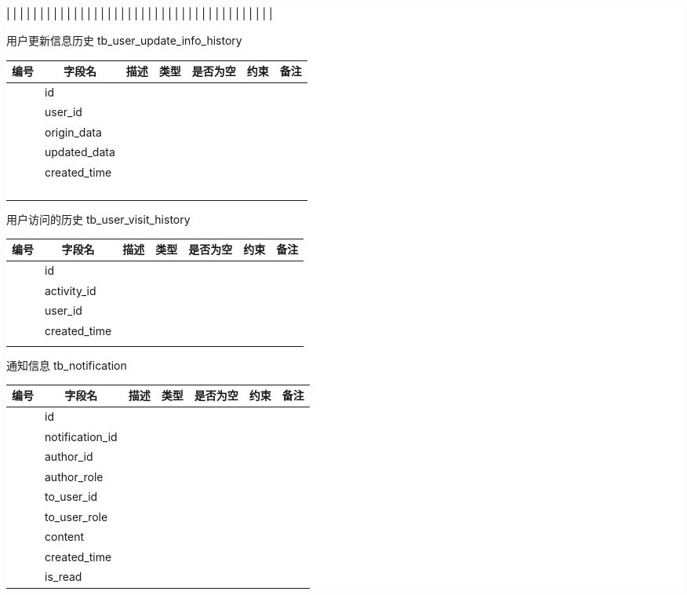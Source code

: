 |      |              |      |      |      |      |      |
|      |              |      |      |      |      |      |
|      |              |      |      |      |      |      |
|      |              |      |      |      |      |      |
|      |              |      |      |      |      |      |



用户更新信息历史 tb_user_update_info_history

| 编号   | 字段名          | 描述   | 类型   | 是否为空 | 约束   | 备注   |
| ---- | ------------ | ---- | ---- | ---- | ---- | ---- |
|      | id           |      |      |      |      |      |
|      | user_id      |      |      |      |      |      |
|      | origin_data  |      |      |      |      |      |
|      | updated_data |      |      |      |      |      |
|      | created_time |      |      |      |      |      |
|      |              |      |      |      |      |      |
|      |              |      |      |      |      |      |
|      |              |      |      |      |      |      |
|      |              |      |      |      |      |      |



用户访问的历史 tb_user_visit_history

| 编号   | 字段名          | 描述   | 类型   | 是否为空 | 约束   | 备注   |
| ---- | ------------ | ---- | ---- | ---- | ---- | ---- |
|      | id           |      |      |      |      |      |
|      | activity_id  |      |      |      |      |      |
|      | user_id      |      |      |      |      |      |
|      | created_time |      |      |      |      |      |
|      |              |      |      |      |      |      |



通知信息  tb_notification

| 编号   | 字段名             | 描述   | 类型   | 是否为空 | 约束   | 备注   |
| ---- | --------------- | ---- | ---- | ---- | ---- | ---- |
|      | id              |      |      |      |      |      |
|      | notification_id |      |      |      |      |      |
|      | author_id       |      |      |      |      |      |
|      | author_role     |      |      |      |      |      |
|      | to_user_id      |      |      |      |      |      |
|      | to_user_role    |      |      |      |      |      |
|      | content         |      |      |      |      |      |
|      | created_time    |      |      |      |      |      |
|      | is_read         |      |      |      |      |      |
